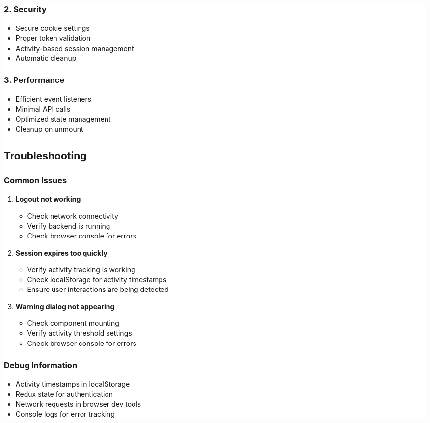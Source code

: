 ### 2. **Security**
- Secure cookie settings
- Proper token validation
- Activity-based session management
- Automatic cleanup

### 3. **Performance**
- Efficient event listeners
- Minimal API calls
- Optimized state management
- Cleanup on unmount

## Troubleshooting

### Common Issues

1. **Logout not working**
   - Check network connectivity
   - Verify backend is running
   - Check browser console for errors

2. **Session expires too quickly**
   - Verify activity tracking is working
   - Check localStorage for activity timestamps
   - Ensure user interactions are being detected

3. **Warning dialog not appearing**
   - Check component mounting
   - Verify activity threshold settings
   - Check browser console for errors

### Debug Information
- Activity timestamps in localStorage
- Redux state for authentication
- Network requests in browser dev tools
- Console logs for error tracking 